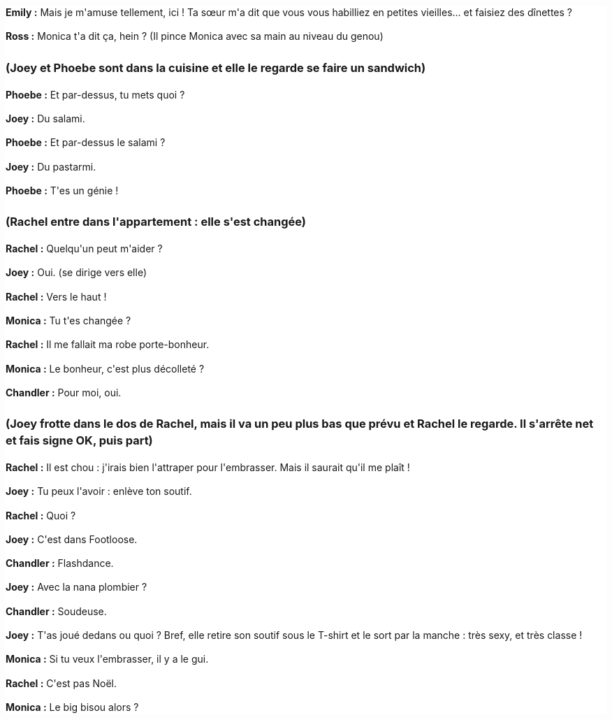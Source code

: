 **Emily :** Mais je m'amuse tellement, ici ! Ta sœur m'a dit que vous vous habilliez en petites vieilles... et faisiez des dînettes ?

**Ross :** Monica t'a dit ça, hein ? (Il pince Monica avec sa main au niveau du genou)

### (Joey et Phoebe sont dans la cuisine et elle le regarde se faire un sandwich)

**Phoebe :** Et par-dessus, tu mets quoi ?

**Joey :** Du salami.

**Phoebe :** Et par-dessus le salami ?

**Joey :** Du pastarmi.

**Phoebe :** T'es un génie !

### (Rachel entre dans l'appartement : elle s'est changée)

**Rachel :** Quelqu'un peut m'aider ?

**Joey :** Oui. (se dirige vers elle)

**Rachel :** Vers le haut !

**Monica :** Tu t'es changée ?

**Rachel :** Il me fallait ma robe porte-bonheur.

**Monica :** Le bonheur, c'est plus décolleté ?

**Chandler :** Pour moi, oui.

### (Joey frotte dans le dos de Rachel, mais il va un peu plus bas que prévu et Rachel le regarde. Il s'arrête net et fais signe OK, puis part)

**Rachel :** Il est chou : j'irais bien l'attraper pour l'embrasser. Mais il saurait qu'il me plaît !

**Joey :** Tu peux l'avoir : enlève ton soutif.

**Rachel :** Quoi ?

**Joey :** C'est dans Footloose.

**Chandler :** Flashdance.

**Joey :** Avec la nana plombier ?

**Chandler :** Soudeuse.

**Joey :** T'as joué dedans ou quoi ? Bref, elle retire son soutif sous le T-shirt et le sort par la manche : très sexy, et très classe !

**Monica :** Si tu veux l'embrasser, il y a le gui.

**Rachel :** C'est pas Noël.

**Monica :** Le big bisou alors ?
